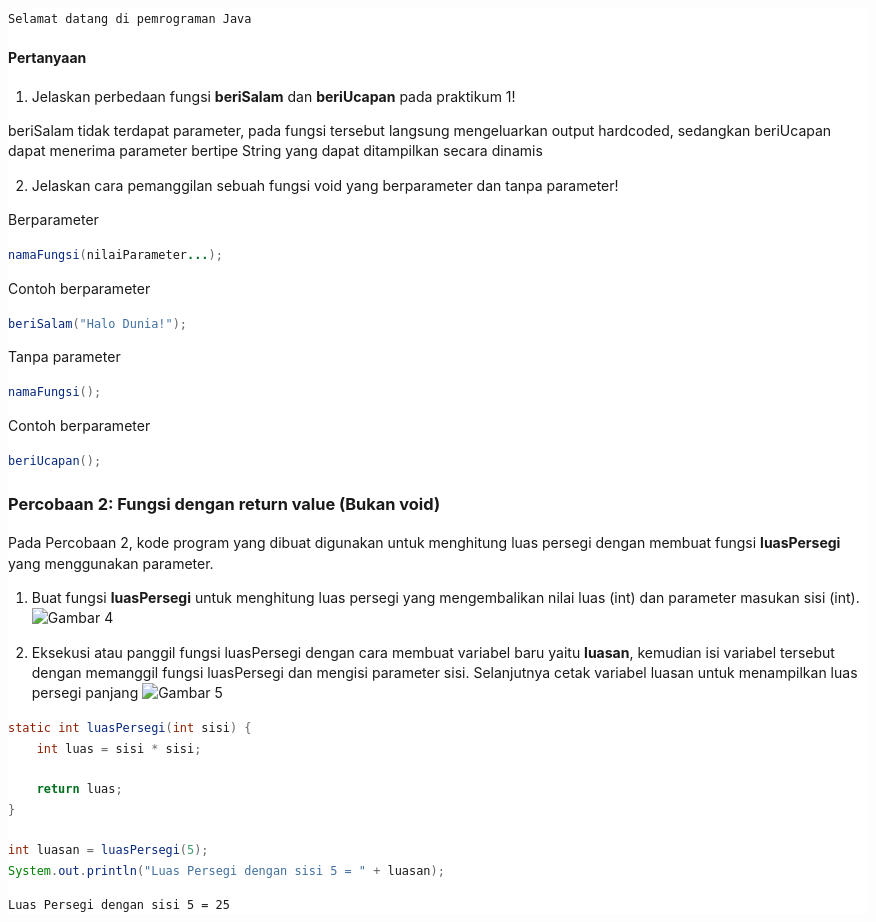     Selamat datang di pemrograman Java


#### Pertanyaan
1. Jelaskan perbedaan fungsi **beriSalam** dan **beriUcapan** pada praktikum 1!

beriSalam tidak terdapat parameter, pada fungsi tersebut langsung mengeluarkan output hardcoded, sedangkan beriUcapan dapat menerima parameter bertipe String yang dapat ditampilkan secara dinamis

2. Jelaskan cara pemanggilan sebuah fungsi void yang berparameter dan tanpa parameter!

Berparameter
```java
namaFungsi(nilaiParameter...);
```

Contoh berparameter
```java
beriSalam("Halo Dunia!");
```

Tanpa parameter
```java
namaFungsi();
```

Contoh berparameter
```java
beriUcapan();
```

### Percobaan 2: Fungsi dengan return value (Bukan void)
Pada Percobaan 2, kode program yang dibuat digunakan untuk menghitung luas persegi dengan membuat fungsi **luasPersegi** yang menggunakan parameter.
1. Buat fungsi **luasPersegi**  untuk menghitung luas persegi yang mengembalikan nilai luas (int) dan parameter masukan sisi (int).
![Gambar 4](images/2.1.png)

2.	Eksekusi atau panggil fungsi luasPersegi dengan cara membuat variabel baru yaitu **luasan**, kemudian isi variabel tersebut dengan memanggil fungsi luasPersegi dan mengisi parameter sisi. Selanjutnya cetak variabel luasan untuk menampilkan luas persegi panjang
![Gambar 5](images/2.2.png)


```Java
static int luasPersegi(int sisi) {
    int luas = sisi * sisi;
    
    return luas;
}

int luasan = luasPersegi(5);
System.out.println("Luas Persegi dengan sisi 5 = " + luasan);
```

    Luas Persegi dengan sisi 5 = 25
